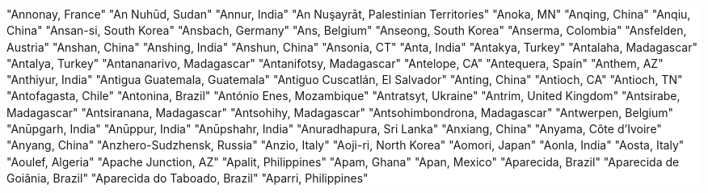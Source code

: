 "Annonay, France"
"An Nuhūd, Sudan"
"Annur, India"
"An Nuşayrāt, Palestinian Territories"
"Anoka, MN"
"Anqing, China"
"Anqiu, China"
"Ansan-si, South Korea"
"Ansbach, Germany"
"Ans, Belgium"
"Anseong, South Korea"
"Anserma, Colombia"
"Ansfelden, Austria"
"Anshan, China"
"Anshing, India"
"Anshun, China"
"Ansonia, CT"
"Anta, India"
"Antakya, Turkey"
"Antalaha, Madagascar"
"Antalya, Turkey"
"Antananarivo, Madagascar"
"Antanifotsy, Madagascar"
"Antelope, CA"
"Antequera, Spain"
"Anthem, AZ"
"Anthiyur, India"
"Antigua Guatemala, Guatemala"
"Antiguo Cuscatlán, El Salvador"
"Anting, China"
"Antioch, CA"
"Antioch, TN"
"Antofagasta, Chile"
"Antonina, Brazil"
"António Enes, Mozambique"
"Antratsyt, Ukraine"
"Antrim, United Kingdom"
"Antsirabe, Madagascar"
"Antsiranana, Madagascar"
"Antsohihy, Madagascar"
"Antsohimbondrona, Madagascar"
"Antwerpen, Belgium"
"Anūpgarh, India"
"Anūppur, India"
"Anūpshahr, India"
"Anuradhapura, Sri Lanka"
"Anxiang, China"
"Anyama, Côte d’Ivoire"
"Anyang, China"
"Anzhero-Sudzhensk, Russia"
"Anzio, Italy"
"Aoji-ri, North Korea"
"Aomori, Japan"
"Aonla, India"
"Aosta, Italy"
"Aoulef, Algeria"
"Apache Junction, AZ"
"Apalit, Philippines"
"Apam, Ghana"
"Apan, Mexico"
"Aparecida, Brazil"
"Aparecida de Goiânia, Brazil"
"Aparecida do Taboado, Brazil"
"Aparri, Philippines"